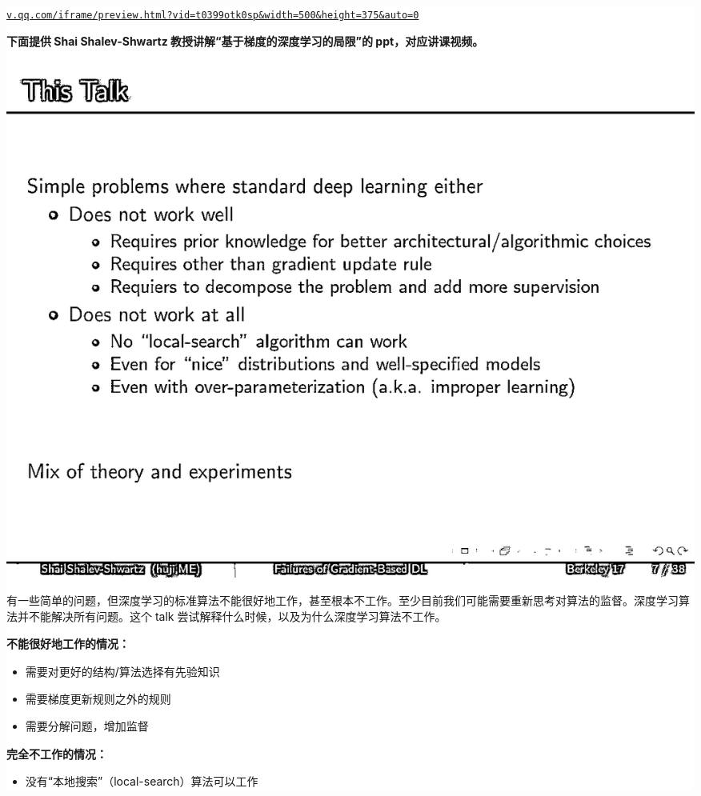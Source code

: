  [`v.qq.com/iframe/preview.html?vid=t0399otk0sp&width=500&height=375&auto=0`](https://v.qq.com/iframe/preview.html?vid=t0399otk0sp&width=500&height=375&auto=0) 

**下面提供 Shai Shalev-Shwartz 教授讲解“基于梯度的深度学习的局限”的 ppt，对应讲课视频。**

![](img/164158fc2a45d68bf4620faced4006e6.png)

<inherit style="max-width: 100%; box-sizing: border-box !important; word-wrap: break-word !important;">有一些简单的问题，但深度学习的标准算法不能很好地工作，甚至根本不工作。至少目前我们可能需要重新思考对算法的监督。深度学习算法并不能解决所有问题。这个 talk 尝试解释什么时候，以及为什么深度学习算法不工作。</inherit>

**不能很好地工作的情况：**

*   需要对更好的结构/算法选择有先验知识

*   需要梯度更新规则之外的规则

*   需要分解问题，增加监督

**完全不工作的情况：**

*   没有“本地搜索”（local-search）算法可以工作
